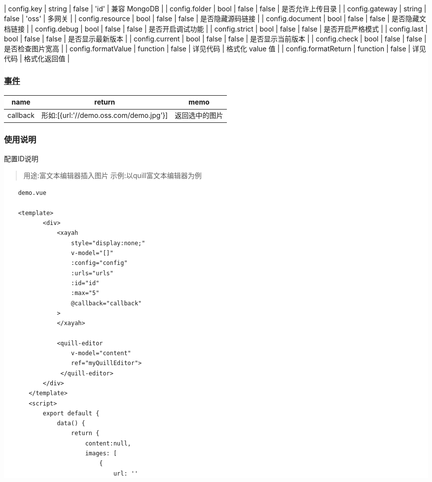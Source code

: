  | config.key      | string | false    | 'id'   |  兼容 MongoDB |
 | config.folder      | bool | false    | false   |  是否允许上传目录 |
 | config.gateway      | string | false    | 'oss'   | 多网关  |
 | config.resource      | bool | false    | false   | 是否隐藏源码链接  |
 | config.document      | bool | false    | false   | 是否隐藏文档链接  |
 | config.debug      | bool | false    | false   | 是否开启调试功能  |
 | config.strict      | bool | false    | false   | 是否开启严格模式  |
 | config.last      | bool | false    | false   | 是否显示最新版本  |
 | config.current      | bool | false    | false   | 是否显示当前版本  |
 | config.check      | bool | false    | false   | 是否检查图片宽高  |
 | config.formatValue      | function | false    |  详见代码   | 格式化 value 值 |
 | config.formatReturn      | function | false    |  详见代码   | 格式化返回值 |


<div id="events"></div>

### [事件](#events)

 | name       | return |memo  |
 | --- | ----- | ------|
 | callback   | 形如:\[\{url:'//demo.oss.com/demo.jpg'\}\]  | 返回选中的图片|

### 使用说明

配置ID说明
>用途:富文本编辑器插入图片
>示例:以quill富文本编辑器为例

        demo.vue

        <template>
               <div>
                   <xayah
                       style="display:none;"
                       v-model="[]"
                       :config="config"
                       :urls="urls"
                       :id="id"
                       :max="5"
                       @callback="callback"
                   >
                   </xayah>

                   <quill-editor
                       v-model="content"
                       ref="myQuillEditor">
                    </quill-editor>
               </div>
           </template>
           <script>
               export default {
                   data() {
                       return {
                           content:null,
                           images: [
                               {
                                   url: ''
